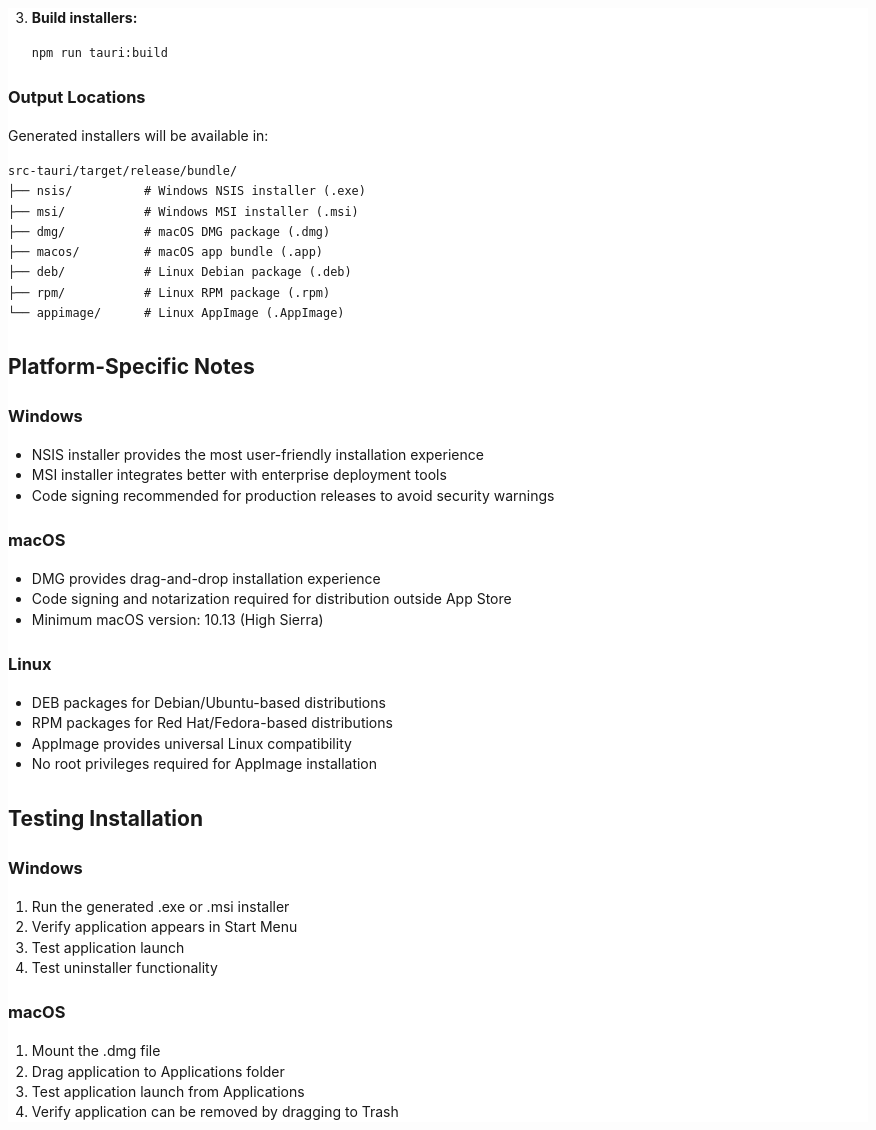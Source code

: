 3. **Build installers:**
   ```bash
   npm run tauri:build
   ```

### Output Locations

Generated installers will be available in:
```
src-tauri/target/release/bundle/
├── nsis/          # Windows NSIS installer (.exe)
├── msi/           # Windows MSI installer (.msi)
├── dmg/           # macOS DMG package (.dmg)
├── macos/         # macOS app bundle (.app)
├── deb/           # Linux Debian package (.deb)
├── rpm/           # Linux RPM package (.rpm)
└── appimage/      # Linux AppImage (.AppImage)
```

## Platform-Specific Notes

### Windows
- NSIS installer provides the most user-friendly installation experience
- MSI installer integrates better with enterprise deployment tools
- Code signing recommended for production releases to avoid security warnings

### macOS
- DMG provides drag-and-drop installation experience
- Code signing and notarization required for distribution outside App Store
- Minimum macOS version: 10.13 (High Sierra)

### Linux
- DEB packages for Debian/Ubuntu-based distributions
- RPM packages for Red Hat/Fedora-based distributions
- AppImage provides universal Linux compatibility
- No root privileges required for AppImage installation

## Testing Installation

### Windows
1. Run the generated .exe or .msi installer
2. Verify application appears in Start Menu
3. Test application launch
4. Test uninstaller functionality

### macOS
1. Mount the .dmg file
2. Drag application to Applications folder
3. Test application launch from Applications
4. Verify application can be removed by dragging to Trash
